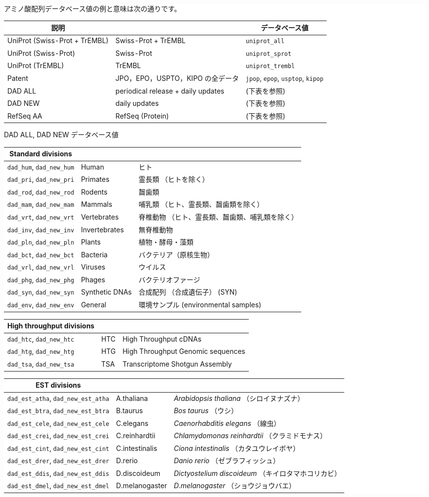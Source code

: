 アミノ酸配列データベース値の例と意味は次の通りです。

|  説明  |    |  データベース値  |
| ---- | ---- | ---- |
|  UniProt (Swiss-Prot + TrEMBL)  |  Swiss-Prot + TrEMBL  |  `uniprot_all`  |
|  UniProt (Swiss-Prot)  |  Swiss-Prot  |  `uniprot_sprot`  |
|  UniProt (TrEMBL)  |  TrEMBL  |  `uniprot_trembl`  |
|  Patent  |  JPO，EPO，USPTO，KIPO の全データ  |  `jpop`, `epop`, `usptop`, `kipop`  |
|  DAD ALL  |  periodical release + daily updates  |  (下表を参照)  |
|  DAD NEW  |  daily updates  |  (下表を参照)  |
|  RefSeq AA  |  RefSeq (Protein)  |  (下表を参照)  |

DAD ALL, DAD NEW データベース値

|  Standard divisions  |    |    |
| ---- | ---- | ---- |
|  `dad_hum`, `dad_new_hum`  |  Human  |  ヒト  |
|  `dad_pri`, `dad_new_pri`  |  Primates  |  霊長類 （ヒトを除く）  |
|  `dad_rod`, `dad_new_rod`  |  Rodents  |  齧歯類  |
|  `dad_mam`, `dad_new_mam`  |  Mammals  |  哺乳類 （ヒト、霊長類、齧歯類を除く）  |
|  `dad_vrt`, `dad_new_vrt`  |  Vertebrates  |  脊椎動物 （ヒト、霊長類、齧歯類、哺乳類を除く）  |
|  `dad_inv`, `dad_new_inv`  |  Invertebrates  |  無脊椎動物  |
|  `dad_pln`, `dad_new_pln`  |  Plants  |  植物・酵母・藻類  |
|  `dad_bct`, `dad_new_bct`  |  Bacteria  |  バクテリア（原核生物）  |
|  `dad_vrl`, `dad_new_vrl`  |  Viruses  |  ウイルス  |
|  `dad_phg`, `dad_new_phg`  |  Phages  |  バクテリオファージ  |
|  `dad_syn`, `dad_new_syn`  |  Synthetic DNAs  |  合成配列 （合成遺伝子） (SYN)  |
|  `dad_env`, `dad_new_env`  |  General  |  環境サンプル (environmental samples)  |

|  High throughput divisions  |    |    |
| ---- | ---- | ---- |
|  `dad_htc`, `dad_new_htc`  |  HTC  |  High Throughput cDNAs  |
|  `dad_htg`, `dad_new_htg`  |  HTG  |  High Throughput Genomic sequences  |
|  `dad_tsa`, `dad_new_tsa`  |  TSA  |  Transcriptome Shotgun Assembly  |

|  EST divisions  |    |    |
| ---- | ---- | ---- |
|  `dad_est_atha`, `dad_new_est_atha`  |  A.thaliana  |  *Arabidopsis thaliana* （シロイヌナズナ）  |
|  `dad_est_btra`, `dad_new_est_btra`  |  B.taurus  |  *Bos taurus* （ウシ）  |
|  `dad_est_cele`, `dad_new_est_cele`  |  C.elegans  |  *Caenorhabditis elegans* （線虫）  |
|  `dad_est_crei`, `dad_new_est_crei`  |  C.reinhardtii  |  *Chlamydomonas reinhardtii* （クラミドモナス）  |
|  `dad_est_cint`, `dad_new_est_cint`  |  C.intestinalis  |  *Ciona intestinalis* （カタユウレイボヤ）  |
|  `dad_est_drer`, `dad_new_est_drer`  |  D.rerio  |  *Danio rerio* （ゼブラフィッシュ）  |
|  `dad_est_ddis`, `dad_new_est_ddis`  |  D.discoideum  |  *Dictyostelium discoideum* （キイロタマホコリカビ）  |
|  `dad_est_dmel`, `dad_new_est_dmel`  |  D.melanogaster  |  *D.melanogaster* （ショウジョウバエ）  |